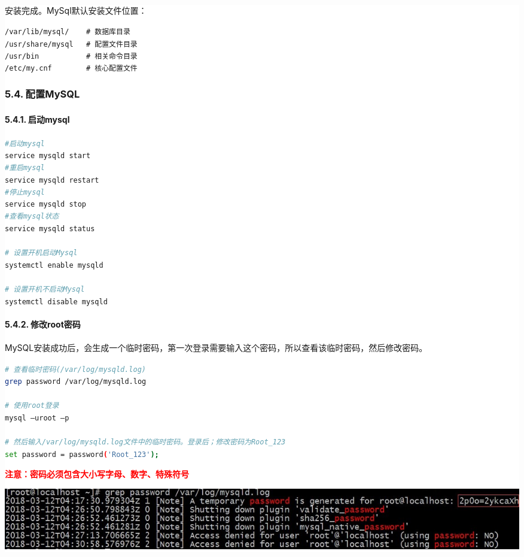 安装完成。MySql默认安装文件位置：

```
/var/lib/mysql/    # 数据库目录
/usr/share/mysql   # 配置文件目录
/usr/bin           # 相关命令目录
/etc/my.cnf        # 核心配置文件
```

### 5.4. 配置MySQL

#### 5.4.1. 启动mysql

```bash
#启动mysql
service mysqld start
#重启mysql
service mysqld restart
#停止mysql
service mysqld stop
#查看mysql状态
service mysqld status

# 设置开机启动Mysql
systemctl enable mysqld

# 设置开机不启动Mysql
systemctl disable mysqld
```

#### 5.4.2. 修改root密码

MySQL安装成功后，会生成一个临时密码，第一次登录需要输入这个密码，所以查看该临时密码，然后修改密码。

```bash
# 查看临时密码(/var/log/mysqld.log)
grep password /var/log/mysqld.log

# 使用root登录
mysql –uroot –p

# 然后输入/var/log/mysqld.log文件中的临时密码。登录后；修改密码为Root_123
set password = password('Root_123');
```

<font color=red>**注意：密码必须包含大小写字母、数字、特殊符号**</font>

![](images/20201201090151187_1048.jpg)
